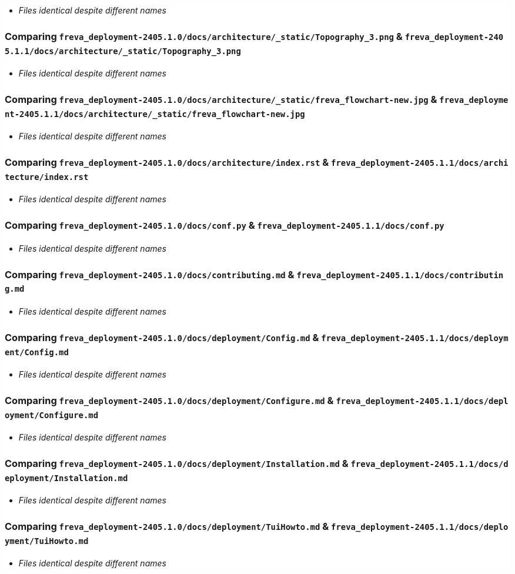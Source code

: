  * *Files identical despite different names*

### Comparing `freva_deployment-2405.1.0/docs/architecture/_static/Topography_3.png` & `freva_deployment-2405.1.1/docs/architecture/_static/Topography_3.png`

 * *Files identical despite different names*

### Comparing `freva_deployment-2405.1.0/docs/architecture/_static/freva_flowchart-new.jpg` & `freva_deployment-2405.1.1/docs/architecture/_static/freva_flowchart-new.jpg`

 * *Files identical despite different names*

### Comparing `freva_deployment-2405.1.0/docs/architecture/index.rst` & `freva_deployment-2405.1.1/docs/architecture/index.rst`

 * *Files identical despite different names*

### Comparing `freva_deployment-2405.1.0/docs/conf.py` & `freva_deployment-2405.1.1/docs/conf.py`

 * *Files identical despite different names*

### Comparing `freva_deployment-2405.1.0/docs/contributing.md` & `freva_deployment-2405.1.1/docs/contributing.md`

 * *Files identical despite different names*

### Comparing `freva_deployment-2405.1.0/docs/deployment/Config.md` & `freva_deployment-2405.1.1/docs/deployment/Config.md`

 * *Files identical despite different names*

### Comparing `freva_deployment-2405.1.0/docs/deployment/Configure.md` & `freva_deployment-2405.1.1/docs/deployment/Configure.md`

 * *Files identical despite different names*

### Comparing `freva_deployment-2405.1.0/docs/deployment/Installation.md` & `freva_deployment-2405.1.1/docs/deployment/Installation.md`

 * *Files identical despite different names*

### Comparing `freva_deployment-2405.1.0/docs/deployment/TuiHowto.md` & `freva_deployment-2405.1.1/docs/deployment/TuiHowto.md`

 * *Files identical despite different names*
